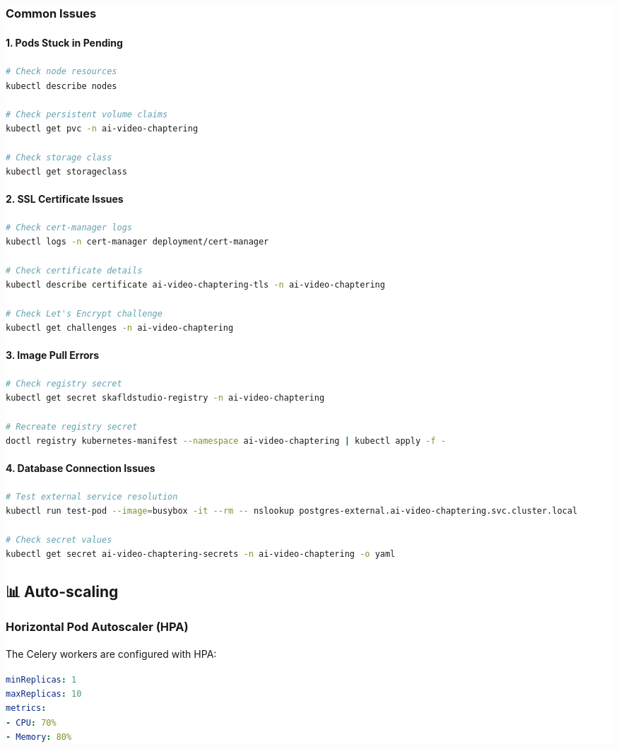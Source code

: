 ### Common Issues

#### 1. Pods Stuck in Pending
```bash
# Check node resources
kubectl describe nodes

# Check persistent volume claims
kubectl get pvc -n ai-video-chaptering

# Check storage class
kubectl get storageclass
```

#### 2. SSL Certificate Issues
```bash
# Check cert-manager logs
kubectl logs -n cert-manager deployment/cert-manager

# Check certificate details
kubectl describe certificate ai-video-chaptering-tls -n ai-video-chaptering

# Check Let's Encrypt challenge
kubectl get challenges -n ai-video-chaptering
```

#### 3. Image Pull Errors
```bash
# Check registry secret
kubectl get secret skafldstudio-registry -n ai-video-chaptering

# Recreate registry secret
doctl registry kubernetes-manifest --namespace ai-video-chaptering | kubectl apply -f -
```

#### 4. Database Connection Issues
```bash
# Test external service resolution
kubectl run test-pod --image=busybox -it --rm -- nslookup postgres-external.ai-video-chaptering.svc.cluster.local

# Check secret values
kubectl get secret ai-video-chaptering-secrets -n ai-video-chaptering -o yaml
```

## 📊 Auto-scaling

### Horizontal Pod Autoscaler (HPA)

The Celery workers are configured with HPA:

```yaml
minReplicas: 1
maxReplicas: 10
metrics:
- CPU: 70%
- Memory: 80%
```
